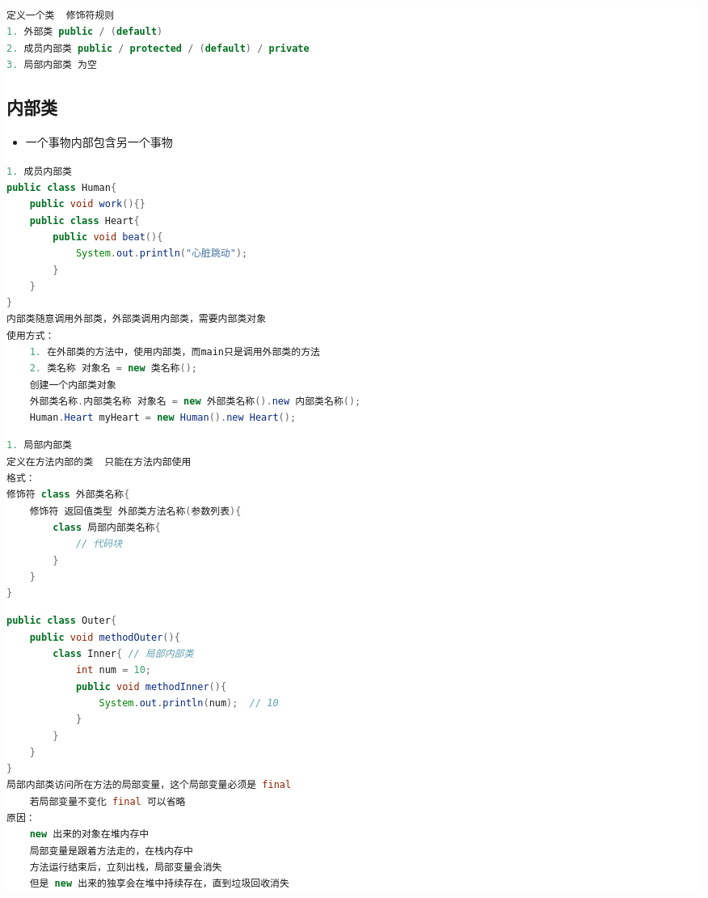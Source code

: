 ```java
定义一个类  修饰符规则
1. 外部类 public / (default)
2. 成员内部类 public / protected / (default) / private
3. 局部内部类 为空
```



## 内部类

-   一个事物内部包含另一个事物

```java
1. 成员内部类
public class Human{
	public void work(){}
	public class Heart{
		public void beat(){
			System.out.println("心脏跳动");
		}
	}
}
内部类随意调用外部类，外部类调用内部类，需要内部类对象
使用方式：
    1. 在外部类的方法中，使用内部类，而main只是调用外部类的方法
    2. 类名称 对象名 = new 类名称();
	创建一个内部类对象
	外部类名称.内部类名称 对象名 = new 外部类名称().new 内部类名称();
	Human.Heart myHeart = new Human().new Heart();
```

```java
1. 局部内部类
定义在方法内部的类  只能在方法内部使用
格式：
修饰符 class 外部类名称{
	修饰符 返回值类型 外部类方法名称(参数列表){
		class 局部内部类名称{
			// 代码块
		}
	}
}
```

```java
public class Outer{
	public void methodOuter(){
		class Inner{ // 局部内部类
			int num = 10;
			public void methodInner(){
				System.out.println(num);  // 10
			}
		}
	}
}
局部内部类访问所在方法的局部变量，这个局部变量必须是 final
    若局部变量不变化 final 可以省略
原因：
    new 出来的对象在堆内存中
    局部变量是跟着方法走的，在栈内存中
    方法运行结束后，立刻出栈，局部变量会消失
    但是 new 出来的独享会在堆中持续存在，直到垃圾回收消失
```
